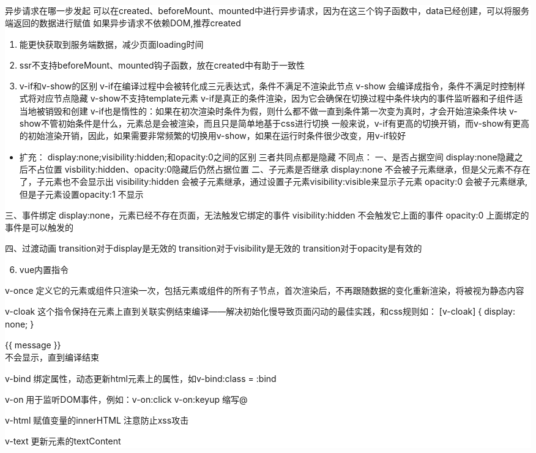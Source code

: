 
  异步请求在哪一步发起
  可以在created、beforeMount、mounted中进行异步请求，因为在这三个钩子函数中，data已经创建，可以将服务端返回的数据进行赋值
  如果异步请求不依赖DOM,推荐created
  1. 能更快获取到服务端数据，减少页面loading时间
  2. ssr不支持beforeMount、mounted钩子函数，放在created中有助于一致性


5. v-if和v-show的区别
v-if在编译过程中会被转化成三元表达式，条件不满足不渲染此节点
v-show 会编译成指令，条件不满足时控制样式将对应节点隐藏
v-show不支持template元素
v-if是真正的条件渲染，因为它会确保在切换过程中条件块内的事件监听器和子组件适当地被销毁和创建
v-if也是惰性的：如果在初次渲染时条件为假，则什么都不做一直到条件第一次变为真时，才会开始渲染条件块
v-show不管初始条件是什么，元素总是会被渲染，而且只是简单地基于css进行切换
一般来说，v-if有更高的切换开销，而v-show有更高的初始渲染开销，因此，如果需要非常频繁的切换用v-show，如果在运行时条件很少改变，用v-if较好

- 扩充： display:none;visibility:hidden;和opacity:0之间的区别
三者共同点都是隐藏
不同点：
一、是否占据空间 display:none隐藏之后不占位置 visbility:hidden、opacity:0隐藏后仍然占据位置
二、子元素是否继承
display:none 不会被子元素继承，但是父元素不存在了，子元素也不会显示出
visibility:hidden 会被子元素继承，通过设置子元素visibility:visible来显示子元素
opacity:0 会被子元素继承,但是子元素设置opacity:1 不显示

三、事件绑定
display:none，元素已经不存在页面，无法触发它绑定的事件
visibility:hidden 不会触发它上面的事件
opacity:0 上面绑定的事件是可以触发的

四、过渡动画
transition对于display是无效的
transition对于visibility是无效的
transition对于opacity是有效的


6. vue内置指令

v-once 定义它的元素或组件只渲染一次，包括元素或组件的所有子节点，首次渲染后，不再跟随数据的变化重新渲染，将被视为静态内容

v-cloak 这个指令保持在元素上直到关联实例结束编译——解决初始化慢导致页面闪动的最佳实践，和css规则如：
[v-cloak] {
  display: none;
}
<div v-cloak>
  {{ message }}
</div>
不会显示，直到编译结束

v-bind 绑定属性，动态更新html元素上的属性，如v-bind:class = :bind

v-on   用于监听DOM事件，例如：v-on:click v-on:keyup 缩写@

v-html 赋值变量的innerHTML 注意防止xss攻击

v-text 更新元素的textContent

